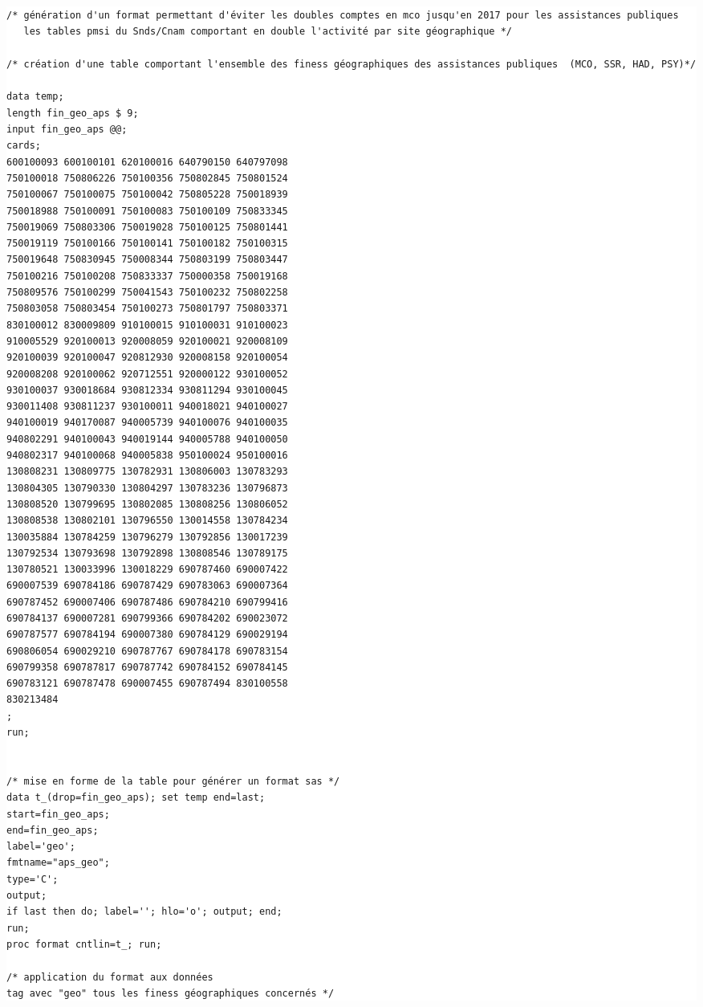 ```sas
/* génération d'un format permettant d'éviter les doubles comptes en mco jusqu'en 2017 pour les assistances publiques
   les tables pmsi du Snds/Cnam comportant en double l'activité par site géographique */

/* création d'une table comportant l'ensemble des finess géographiques des assistances publiques  (MCO, SSR, HAD, PSY)*/

data temp;
length fin_geo_aps $ 9;
input fin_geo_aps @@;
cards;
600100093 600100101 620100016 640790150 640797098
750100018 750806226 750100356 750802845 750801524
750100067 750100075 750100042 750805228 750018939
750018988 750100091 750100083 750100109 750833345
750019069 750803306 750019028 750100125 750801441
750019119 750100166 750100141 750100182 750100315
750019648 750830945 750008344 750803199 750803447
750100216 750100208 750833337 750000358 750019168
750809576 750100299 750041543 750100232 750802258
750803058 750803454 750100273 750801797 750803371
830100012 830009809 910100015 910100031 910100023
910005529 920100013 920008059 920100021 920008109
920100039 920100047 920812930 920008158 920100054
920008208 920100062 920712551 920000122 930100052
930100037 930018684 930812334 930811294 930100045
930011408 930811237 930100011 940018021 940100027
940100019 940170087 940005739 940100076 940100035
940802291 940100043 940019144 940005788 940100050
940802317 940100068 940005838 950100024 950100016
130808231 130809775 130782931 130806003 130783293
130804305 130790330 130804297 130783236 130796873
130808520 130799695 130802085 130808256 130806052
130808538 130802101 130796550 130014558 130784234
130035884 130784259 130796279 130792856 130017239
130792534 130793698 130792898 130808546 130789175
130780521 130033996 130018229 690787460 690007422
690007539 690784186 690787429 690783063 690007364
690787452 690007406 690787486 690784210 690799416
690784137 690007281 690799366 690784202 690023072
690787577 690784194 690007380 690784129 690029194
690806054 690029210 690787767 690784178 690783154
690799358 690787817 690787742 690784152 690784145
690783121 690787478 690007455 690787494 830100558
830213484
;
run;


/* mise en forme de la table pour générer un format sas */
data t_(drop=fin_geo_aps); set temp end=last;
start=fin_geo_aps;
end=fin_geo_aps;
label='geo';
fmtname="aps_geo";
type='C';
output;
if last then do; label=''; hlo='o'; output; end;
run;
proc format cntlin=t_; run;

/* application du format aux données
tag avec "geo" tous les finess géographiques concernés */
```